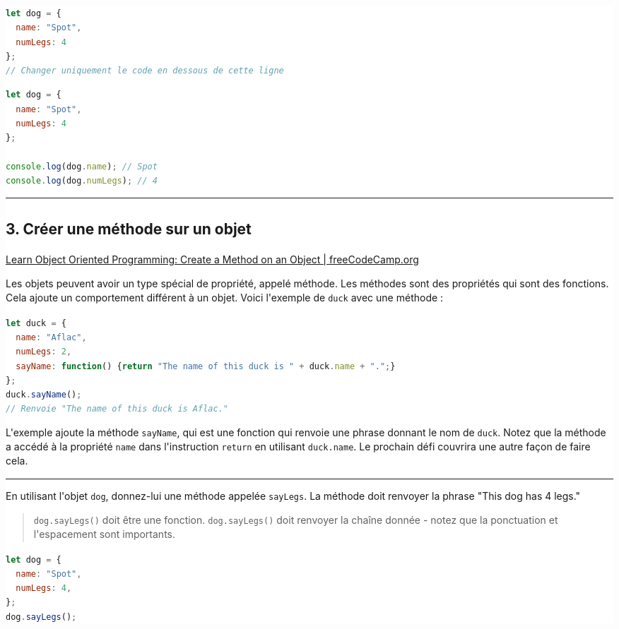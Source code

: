 ```js
let dog = {
  name: "Spot",
  numLegs: 4
};
// Changer uniquement le code en dessous de cette ligne
```

```js
let dog = {
  name: "Spot",
  numLegs: 4
};

console.log(dog.name); // Spot
console.log(dog.numLegs); // 4
```

-----



## 3. Créer une méthode sur un objet

[Learn Object Oriented Programming: Create a Method on an Object | freeCodeCamp.org](https://www.freecodecamp.org/learn/javascript-algorithms-and-data-structures/object-oriented-programming/create-a-method-on-an-object)

Les objets peuvent avoir un type spécial de propriété, appelé méthode.
Les méthodes sont des propriétés qui sont des fonctions. Cela ajoute un  comportement différent à un objet. Voici l'exemple de `duck` avec une  méthode :

```js
let duck = {
  name: "Aflac",
  numLegs: 2,
  sayName: function() {return "The name of this duck is " + duck.name + ".";}
};
duck.sayName();
// Renvoie "The name of this duck is Aflac."
```

L'exemple ajoute la méthode `sayName`, qui est une fonction qui renvoie une phrase donnant le nom de `duck`. Notez que la méthode a accédé à la propriété  `name` dans l'instruction `return` en utilisant `duck.name`. Le prochain défi  couvrira une autre façon de faire cela.

-----

En utilisant l'objet `dog`, donnez-lui une méthode appelée `sayLegs`. La méthode doit renvoyer la phrase "This dog has 4 legs."

> `dog.sayLegs()` doit être une fonction.
> `dog.sayLegs()` doit renvoyer la chaîne donnée - notez que la ponctuation et l'espacement sont importants.

```js
let dog = {
  name: "Spot",
  numLegs: 4,
};
dog.sayLegs();
```
